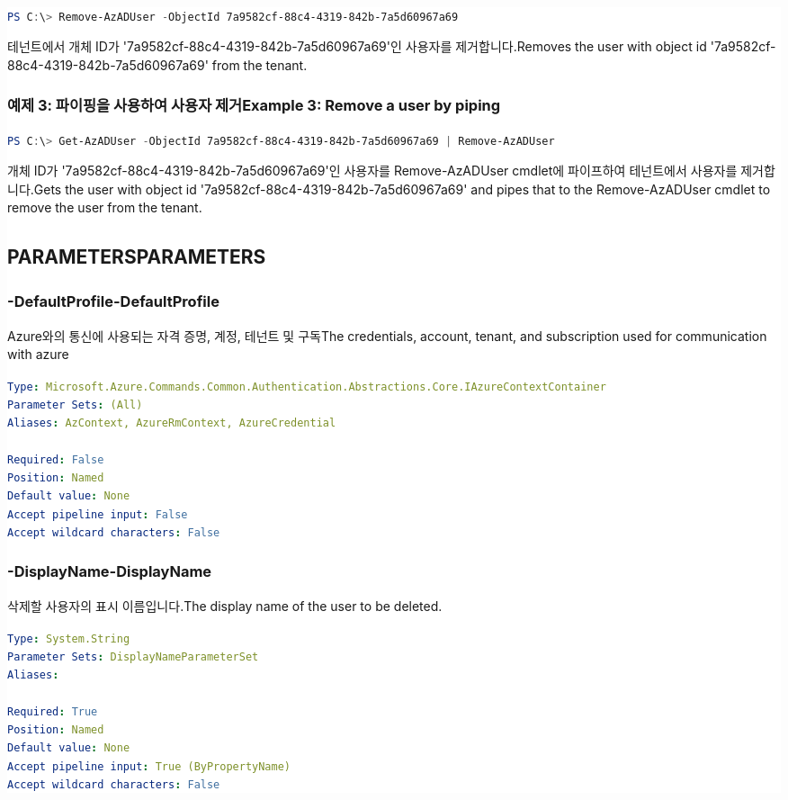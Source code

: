 ```powershell
PS C:\> Remove-AzADUser -ObjectId 7a9582cf-88c4-4319-842b-7a5d60967a69
```

<span data-ttu-id="7385b-116">테넌트에서 개체 ID가 '7a9582cf-88c4-4319-842b-7a5d60967a69'인 사용자를 제거합니다.</span><span class="sxs-lookup"><span data-stu-id="7385b-116">Removes the user with object id '7a9582cf-88c4-4319-842b-7a5d60967a69' from the tenant.</span></span>

### <span data-ttu-id="7385b-117">예제 3: 파이핑을 사용하여 사용자 제거</span><span class="sxs-lookup"><span data-stu-id="7385b-117">Example 3: Remove a user by piping</span></span>

```powershell
PS C:\> Get-AzADUser -ObjectId 7a9582cf-88c4-4319-842b-7a5d60967a69 | Remove-AzADUser
```

<span data-ttu-id="7385b-118">개체 ID가 '7a9582cf-88c4-4319-842b-7a5d60967a69'인 사용자를 Remove-AzADUser cmdlet에 파이프하여 테넌트에서 사용자를 제거합니다.</span><span class="sxs-lookup"><span data-stu-id="7385b-118">Gets the user with object id '7a9582cf-88c4-4319-842b-7a5d60967a69' and pipes that to the Remove-AzADUser cmdlet to remove the user from the tenant.</span></span>

## <span data-ttu-id="7385b-119">PARAMETERS</span><span class="sxs-lookup"><span data-stu-id="7385b-119">PARAMETERS</span></span>

### <span data-ttu-id="7385b-120">-DefaultProfile</span><span class="sxs-lookup"><span data-stu-id="7385b-120">-DefaultProfile</span></span>
<span data-ttu-id="7385b-121">Azure와의 통신에 사용되는 자격 증명, 계정, 테넌트 및 구독</span><span class="sxs-lookup"><span data-stu-id="7385b-121">The credentials, account, tenant, and subscription used for communication with azure</span></span>

```yaml
Type: Microsoft.Azure.Commands.Common.Authentication.Abstractions.Core.IAzureContextContainer
Parameter Sets: (All)
Aliases: AzContext, AzureRmContext, AzureCredential

Required: False
Position: Named
Default value: None
Accept pipeline input: False
Accept wildcard characters: False
```

### <span data-ttu-id="7385b-122">-DisplayName</span><span class="sxs-lookup"><span data-stu-id="7385b-122">-DisplayName</span></span>
<span data-ttu-id="7385b-123">삭제할 사용자의 표시 이름입니다.</span><span class="sxs-lookup"><span data-stu-id="7385b-123">The display name of the user to be deleted.</span></span>

```yaml
Type: System.String
Parameter Sets: DisplayNameParameterSet
Aliases:

Required: True
Position: Named
Default value: None
Accept pipeline input: True (ByPropertyName)
Accept wildcard characters: False
```
